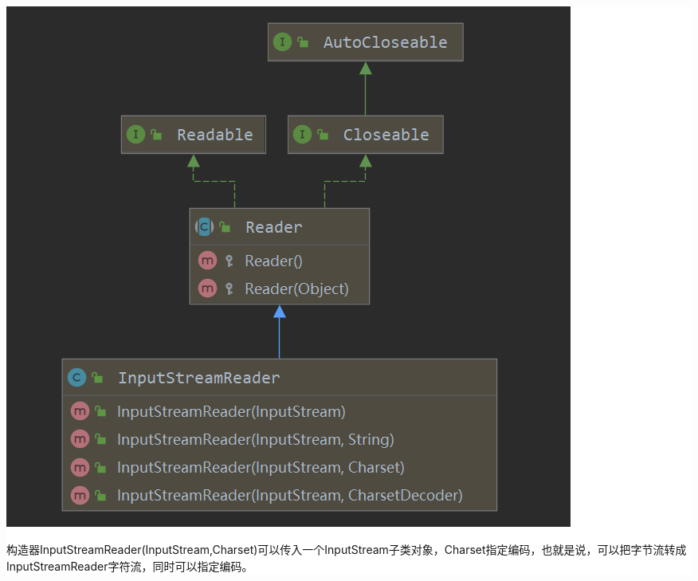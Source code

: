 ![未命名图片37](../notes-images/202406302353621.png) 

构造器InputStreamReader(InputStream,Charset)可以传入一个InputStream子类对象，Charset指定编码，也就是说，可以把字节流转成InputStreamReader字符流，同时可以指定编码。
